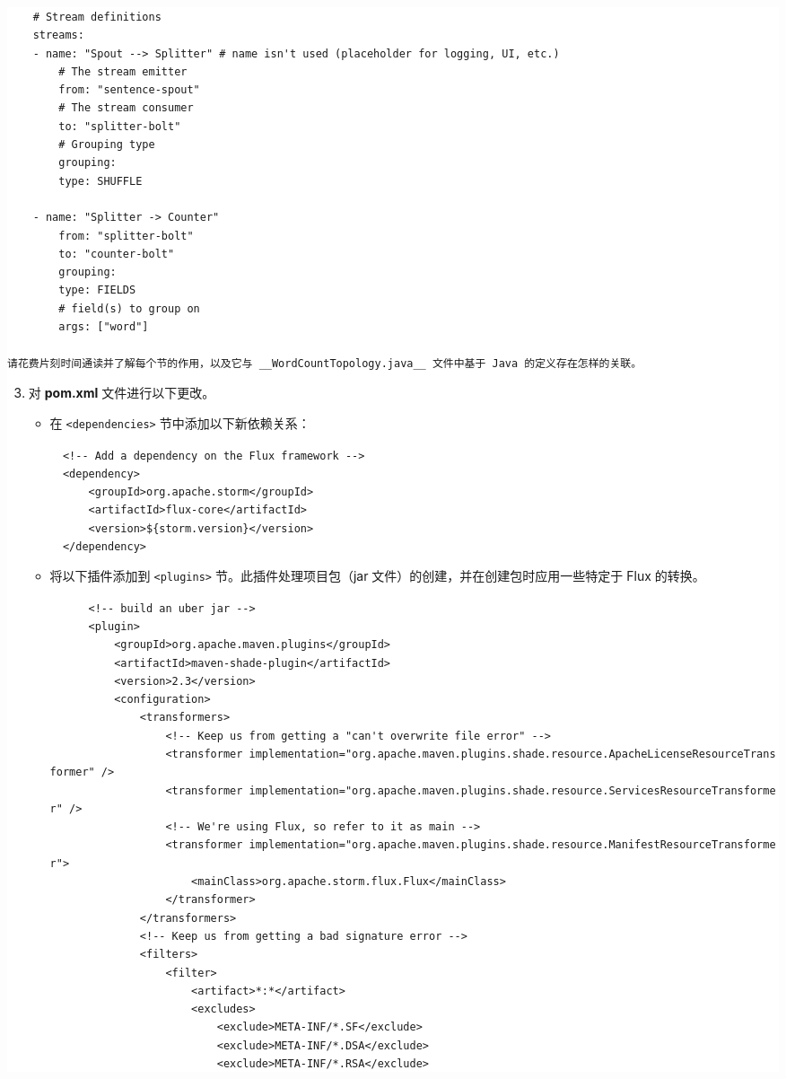         # Stream definitions
        streams:
        - name: "Spout --> Splitter" # name isn't used (placeholder for logging, UI, etc.)
            # The stream emitter
            from: "sentence-spout"
            # The stream consumer
            to: "splitter-bolt"
            # Grouping type
            grouping:
            type: SHUFFLE

        - name: "Splitter -> Counter"
            from: "splitter-bolt"
            to: "counter-bolt"
            grouping:
            type: FIELDS
            # field(s) to group on
            args: ["word"]

    请花费片刻时间通读并了解每个节的作用，以及它与 __WordCountTopology.java__ 文件中基于 Java 的定义存在怎样的关联。

3. 对 __pom.xml__ 文件进行以下更改。

    * 在 `<dependencies>` 节中添加以下新依赖关系：

            <!-- Add a dependency on the Flux framework -->
            <dependency>
                <groupId>org.apache.storm</groupId>
                <artifactId>flux-core</artifactId>
                <version>${storm.version}</version>
            </dependency>

    * 将以下插件添加到 `<plugins>` 节。此插件处理项目包（jar 文件）的创建，并在创建包时应用一些特定于 Flux 的转换。

                <!-- build an uber jar -->
                <plugin>
                    <groupId>org.apache.maven.plugins</groupId>
                    <artifactId>maven-shade-plugin</artifactId>
                    <version>2.3</version>
                    <configuration>
                        <transformers>
                            <!-- Keep us from getting a "can't overwrite file error" -->
                            <transformer implementation="org.apache.maven.plugins.shade.resource.ApacheLicenseResourceTransformer" />
                            <transformer implementation="org.apache.maven.plugins.shade.resource.ServicesResourceTransformer" />
                            <!-- We're using Flux, so refer to it as main -->
                            <transformer implementation="org.apache.maven.plugins.shade.resource.ManifestResourceTransformer">
                                <mainClass>org.apache.storm.flux.Flux</mainClass>
                            </transformer>
                        </transformers>
                        <!-- Keep us from getting a bad signature error -->
                        <filters>
                            <filter>
                                <artifact>*:*</artifact>
                                <excludes>
                                    <exclude>META-INF/*.SF</exclude>
                                    <exclude>META-INF/*.DSA</exclude>
                                    <exclude>META-INF/*.RSA</exclude>